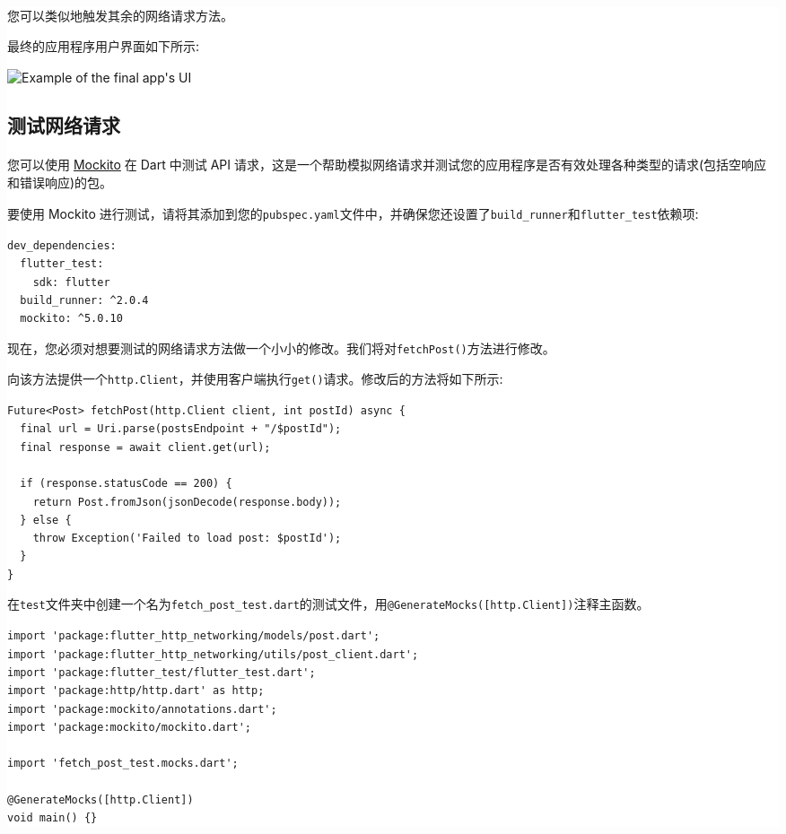 您可以类似地触发其余的网络请求方法。

最终的应用程序用户界面如下所示:

![Example of the final app's UI](img/5a9d34786c63d6435b9f8d6b9d0c5f3a.png)

## 测试网络请求

您可以使用 [Mockito](https://pub.dev/packages/mockito) 在 Dart 中测试 API 请求，这是一个帮助模拟网络请求并测试您的应用程序是否有效处理各种类型的请求(包括空响应和错误响应)的包。

要使用 Mockito 进行测试，请将其添加到您的`pubspec.yaml`文件中，并确保您还设置了`build_runner`和`flutter_test`依赖项:

```
dev_dependencies:
  flutter_test:
    sdk: flutter
  build_runner: ^2.0.4
  mockito: ^5.0.10

```

现在，您必须对想要测试的网络请求方法做一个小小的修改。我们将对`fetchPost()`方法进行修改。

向该方法提供一个`http.Client`，并使用客户端执行`get()`请求。修改后的方法将如下所示:

```
Future<Post> fetchPost(http.Client client, int postId) async {
  final url = Uri.parse(postsEndpoint + "/$postId");
  final response = await client.get(url);

  if (response.statusCode == 200) {
    return Post.fromJson(jsonDecode(response.body));
  } else {
    throw Exception('Failed to load post: $postId');
  }
}

```

在`test`文件夹中创建一个名为`fetch_post_test.dart`的测试文件，用`@GenerateMocks([http.Client])`注释主函数。

```
import 'package:flutter_http_networking/models/post.dart';
import 'package:flutter_http_networking/utils/post_client.dart';
import 'package:flutter_test/flutter_test.dart';
import 'package:http/http.dart' as http;
import 'package:mockito/annotations.dart';
import 'package:mockito/mockito.dart';

import 'fetch_post_test.mocks.dart';

@GenerateMocks([http.Client])
void main() {}

```
